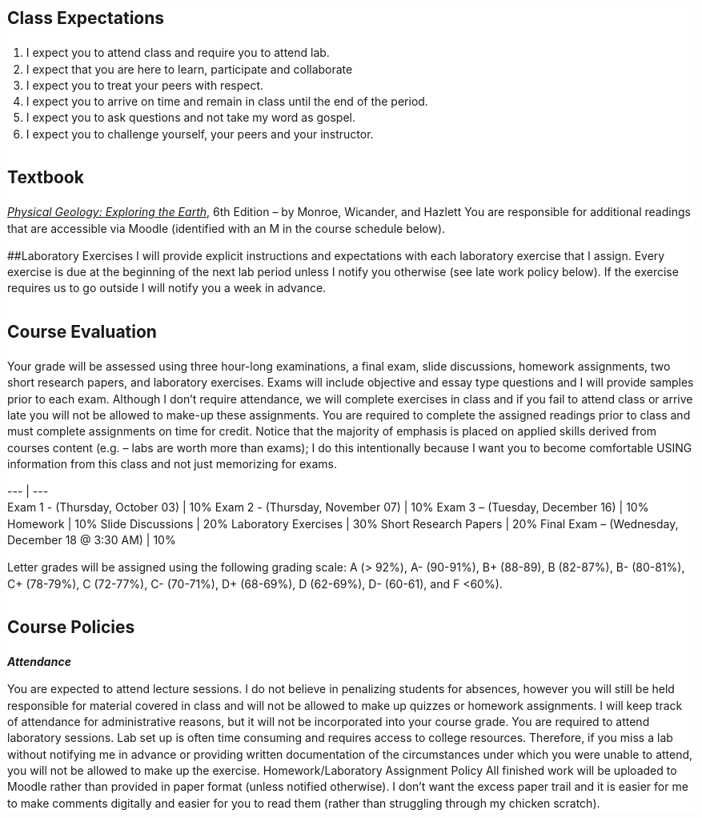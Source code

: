 ## Class Expectations
1. I expect you to attend class and require you to attend lab.
2. I expect that you are here to learn, participate and collaborate
3. I expect you to treat your peers with respect.
4. I expect you to arrive on time and remain in class until the end of the period.
5. I expect you to ask questions and not take my word as gospel.
6. I expect you to challenge yourself, your peers and your instructor.

## Textbook
[*Physical Geology: Exploring the Earth*](http://www.amazon.com/Physical-Geology-Exploring-CengageNOW-Printed/dp/0495011487), 6th Edition – by Monroe, Wicander, and Hazlett 
You are responsible for additional readings that are accessible via Moodle (identified with an M in the course schedule below).

##Laboratory Exercises
I will provide explicit instructions and expectations with each laboratory exercise that I assign.  Every exercise is due at the beginning of the next lab period unless I notify you otherwise (see late work policy below).  If the exercise requires us to go outside I will notify you a week in advance.

## Course Evaluation
Your grade will be assessed using three hour-long examinations, a final exam, slide discussions, homework assignments, two short research papers, and laboratory exercises.  Exams will include objective and essay type questions and I will provide samples prior to each exam.  Although I don’t require attendance, we will complete exercises in class and if you fail to attend class or arrive late you will not be allowed to make-up these assignments.  You are required to complete the assigned readings prior to class and must complete assignments on time for credit.  Notice that the majority of emphasis is placed on applied skills derived from courses content (e.g. – labs are worth more than exams); I do this intentionally because I want you to become comfortable USING information from this class and not just memorizing for exams.     

--- | ---  
Exam 1 - (Thursday, October 03) |	10% 
Exam 2 - (Thursday, November 07) |	10%
Exam 3 – (Tuesday, December 16) |	10%
Homework | 10%
Slide Discussions | 20%
Laboratory Exercises | 30%
Short Research Papers | 20%
Final Exam – (Wednesday, December 18 @ 3:30 AM) |	10%

Letter grades will be assigned using the following grading scale: A (> 92%), A- (90-91%), B+ (88-89), B (82-87%), B- (80-81%), C+ (78-79%), C (72-77%), C- (70-71%), D+ (68-69%), D (62-69%), D- (60-61), and F <60%).

## Course Policies
***Attendance***

You are expected to attend lecture sessions.  I do not believe in penalizing students for absences, however you will still be held responsible for material covered in class and will not be allowed to make up quizzes or homework assignments.  I will keep track of attendance for administrative reasons, but it will not be incorporated into your course grade.  You are required to attend laboratory sessions.  Lab set up is often time consuming and requires access to college resources.  Therefore, if you miss a lab without notifying me in advance or providing written documentation of the circumstances under which you were unable to attend, you will not be allowed to make up the exercise.
Homework/Laboratory Assignment Policy
All finished work will be uploaded to Moodle rather than provided in paper format (unless notified otherwise).  I don’t want the excess paper trail and it is easier for me to make comments digitally and easier for you to read them (rather than struggling through my chicken scratch).  
